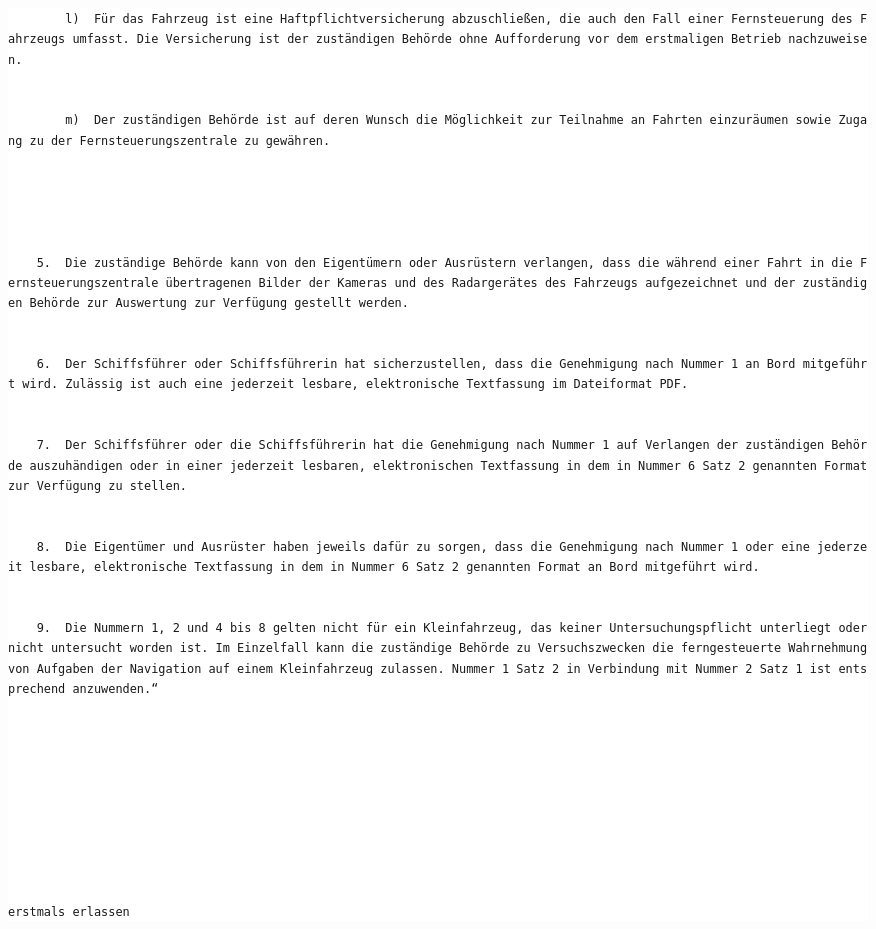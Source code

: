 

            l)  Für das Fahrzeug ist eine Haftpflichtversicherung abzuschließen, die auch den Fall einer Fernsteuerung des Fahrzeugs umfasst. Die Versicherung ist der zuständigen Behörde ohne Aufforderung vor dem erstmaligen Betrieb nachzuweisen.


            m)  Der zuständigen Behörde ist auf deren Wunsch die Möglichkeit zur Teilnahme an Fahrten einzuräumen sowie Zugang zu der Fernsteuerungszentrale zu gewähren.





        5.  Die zuständige Behörde kann von den Eigentümern oder Ausrüstern verlangen, dass die während einer Fahrt in die Fernsteuerungszentrale übertragenen Bilder der Kameras und des Radargerätes des Fahrzeugs aufgezeichnet und der zuständigen Behörde zur Auswertung zur Verfügung gestellt werden.


        6.  Der Schiffsführer oder Schiffsführerin hat sicherzustellen, dass die Genehmigung nach Nummer 1 an Bord mitgeführt wird. Zulässig ist auch eine jederzeit lesbare, elektronische Textfassung im Dateiformat PDF.


        7.  Der Schiffsführer oder die Schiffsführerin hat die Genehmigung nach Nummer 1 auf Verlangen der zuständigen Behörde auszuhändigen oder in einer jederzeit lesbaren, elektronischen Textfassung in dem in Nummer 6 Satz 2 genannten Format zur Verfügung zu stellen.


        8.  Die Eigentümer und Ausrüster haben jeweils dafür zu sorgen, dass die Genehmigung nach Nummer 1 oder eine jederzeit lesbare, elektronische Textfassung in dem in Nummer 6 Satz 2 genannten Format an Bord mitgeführt wird.


        9.  Die Nummern 1, 2 und 4 bis 8 gelten nicht für ein Kleinfahrzeug, das keiner Untersuchungspflicht unterliegt oder nicht untersucht worden ist. Im Einzelfall kann die zuständige Behörde zu Versuchszwecken die ferngesteuerte Wahrnehmung von Aufgaben der Navigation auf einem Kleinfahrzeug zulassen. Nummer 1 Satz 2 in Verbindung mit Nummer 2 Satz 1 ist entsprechend anzuwenden.“










    erstmals erlassen
[^F829583_01_BJNR0700A0024BJNE000600000]: 
